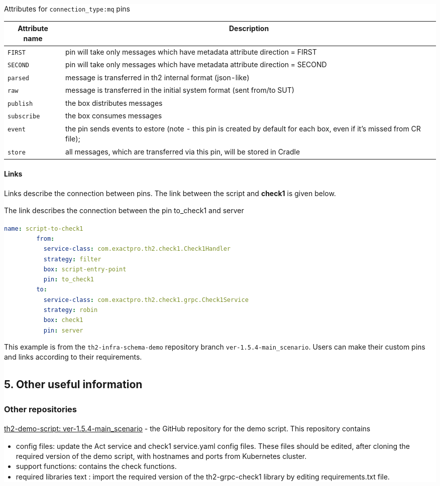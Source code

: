         
Attributes for `connection_type:mq` pins

|Attribute name|Description|
|---|---|
|`FIRST`|pin will take only messages which have metadata attribute direction = FIRST|
|`SECOND`|pin will take only messages which have metadata attribute direction = SECOND|
|`parsed`|message is transferred in th2 internal format (json-like)|
|`raw`|message is transferred in the initial system format (sent from/to SUT)|
|`publish`|the box distributes messages| 
|`subscribe`|the box consumes messages|
|`event`|the pin sends events to estore (note - this pin is created by default for each box, even if it’s missed from CR file);|
|`store`|all messages, which are transferred via this pin, will be stored in Cradle|

#### Links

Links describe the connection between pins. The link between the script and **check1** is given below.

The link describes the connection between the pin to_check1 and server 

```yaml
name: script-to-check1
         from:
           service-class: com.exactpro.th2.check1.Check1Handler
           strategy: filter
           box: script-entry-point
           pin: to_check1
         to:
           service-class: com.exactpro.th2.check1.grpc.Check1Service
           strategy: robin
           box: check1
           pin: server
```


<notice info>
     
This example is from the `th2-infra-schema-demo` repository branch `ver-1.5.4-main_scenario`.
Users can make their custom pins and links according to their requirements.

</notice>

## 5. Other useful information
### Other repositories

[th2-demo-script: ver-1.5.4-main_scenario](https://github.com/th2-net/th2-demo-script/tree/ver-1.5.4-main_scenario) - the GitHub repository for the demo script. This repository contains
- config files: update the Act service and check1 service.yaml config files. These files should be edited, after cloning the required version of the demo script, with hostnames and ports from Kubernetes cluster.
- support functions: contains the check functions.
- required libraries text : import the required version of the th2-grpc-check1 library by editing requirements.txt file.
